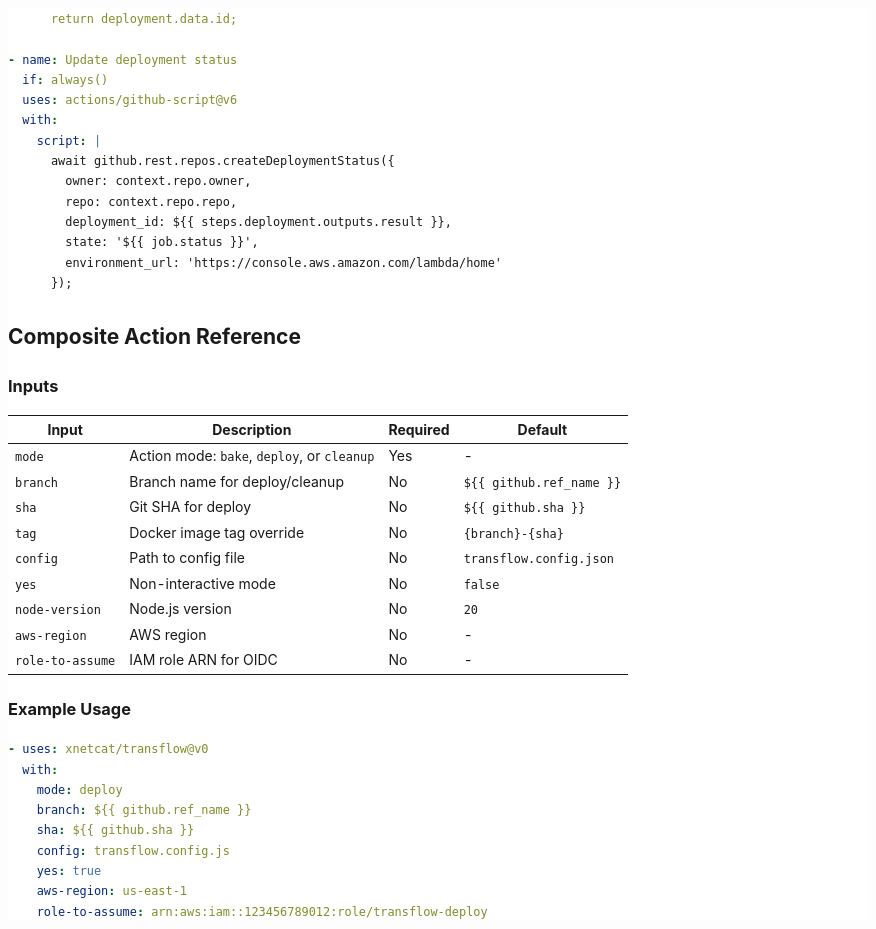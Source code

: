 ```yaml
      return deployment.data.id;

- name: Update deployment status
  if: always()
  uses: actions/github-script@v6
  with:
    script: |
      await github.rest.repos.createDeploymentStatus({
        owner: context.repo.owner,
        repo: context.repo.repo,
        deployment_id: ${{ steps.deployment.outputs.result }},
        state: '${{ job.status }}',
        environment_url: 'https://console.aws.amazon.com/lambda/home'
      });
```

## Composite Action Reference

### Inputs

| Input            | Description                                 | Required | Default                  |
| ---------------- | ------------------------------------------- | -------- | ------------------------ |
| `mode`           | Action mode: `bake`, `deploy`, or `cleanup` | Yes      | -                        |
| `branch`         | Branch name for deploy/cleanup              | No       | `${{ github.ref_name }}` |
| `sha`            | Git SHA for deploy                          | No       | `${{ github.sha }}`      |
| `tag`            | Docker image tag override                   | No       | `{branch}-{sha}`         |
| `config`         | Path to config file                         | No       | `transflow.config.json`  |
| `yes`            | Non-interactive mode                        | No       | `false`                  |
| `node-version`   | Node.js version                             | No       | `20`                     |
| `aws-region`     | AWS region                                  | No       | -                        |
| `role-to-assume` | IAM role ARN for OIDC                       | No       | -                        |

### Example Usage

```yaml
- uses: xnetcat/transflow@v0
  with:
    mode: deploy
    branch: ${{ github.ref_name }}
    sha: ${{ github.sha }}
    config: transflow.config.js
    yes: true
    aws-region: us-east-1
    role-to-assume: arn:aws:iam::123456789012:role/transflow-deploy
```
